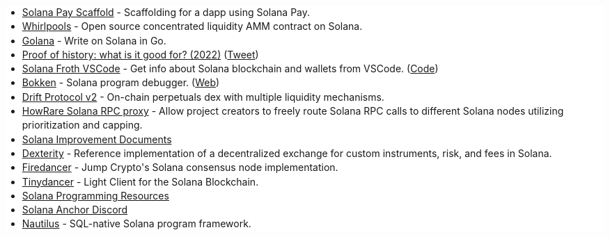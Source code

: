 - [Solana Pay Scaffold](https://github.com/solana-labs/solana-pay-scaffold) - Scaffolding for a dapp using Solana Pay.
- [Whirlpools](https://github.com/orca-so/whirlpools) - Open source concentrated liquidity AMM contract on Solana.
- [Golana](https://github.com/oxfeeefeee/golana) - Write on Solana in Go.
- [Proof of history: what is it good for? (2022)](https://www.shoup.net/papers/poh.pdf) ([Tweet](https://twitter.com/VictorShoup/status/1523015525814894597))
- [Solana Froth VSCode](https://marketplace.visualstudio.com/items?itemName=SiriusHash.solana-froth) - Get info about Solana blockchain and wallets from VSCode. ([Code](https://github.com/Sirius-Hash/solana-froth-vscode))
- [Bokken](https://github.com/Blade-Labs-Corp/bokken) - Solana program debugger. ([Web](https://www.blade.so/solana-debugger))
- [Drift Protocol v2](https://github.com/drift-labs/protocol-v2) - On-chain perpetuals dex with multiple liquidity mechanisms.
- [HowRare Solana RPC proxy](https://github.com/HowRareIs/solproxy) - Allow project creators to freely route Solana RPC calls to different Solana nodes utilizing prioritization and capping.
- [Solana Improvement Documents](https://github.com/solana-foundation/solana-improvement-documents)
- [Dexterity](https://github.com/solana-labs/dexterity) - Reference implementation of a decentralized exchange for custom instruments, risk, and fees in Solana.
- [Firedancer](https://github.com/firedancer-io/firedancer) - Jump Crypto's Solana consensus node implementation.
- [Tinydancer](https://github.com/tinydancer-io/half-baked-client) - Light Client for the Solana Blockchain.
- [Solana Programming Resources](https://github.com/SolanaNatives/Solana-Programming-Resources)
- [Solana Anchor Discord](https://discord.com/invite/NHHGSXAnXk)
- [Nautilus](https://github.com/nautilus-project/nautilus) - SQL-native Solana program framework.
